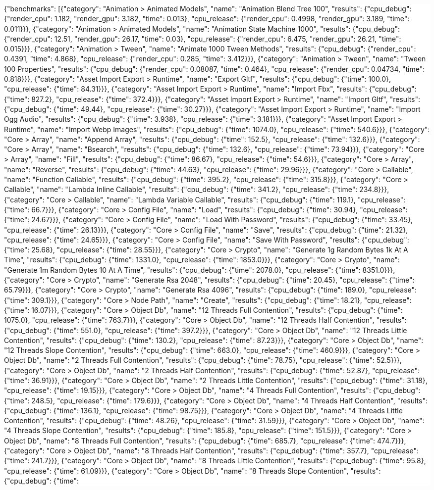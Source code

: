 {"benchmarks":
[{"category": "Animation > Animated Models", "name": "Animation Blend Tree 100", "results": {"cpu_debug": {"render_cpu": 1.182, "render_gpu": 3.182, "time": 0.013}, "cpu_release": {"render_cpu": 0.4998, "render_gpu": 3.189, "time": 0.011}}}, {"category": "Animation > Animated Models", "name": "Animation State Machine 1000", "results": {"cpu_debug": {"render_cpu": 12.51, "render_gpu": 26.17, "time": 0.03}, "cpu_release": {"render_cpu": 6.475, "render_gpu": 26.21, "time": 0.015}}}, {"category": "Animation > Tween", "name": "Animate 1000 Tween Methods", "results": {"cpu_debug": {"render_cpu": 0.4391, "time": 4.868}, "cpu_release": {"render_cpu": 0.285, "time": 3.412}}}, {"category": "Animation > Tween", "name": "Tween 100 Properties", "results": {"cpu_debug": {"render_cpu": 0.08087, "time": 0.464}, "cpu_release": {"render_cpu": 0.04734, "time": 0.818}}}, {"category": "Asset Import Export > Runtime", "name": "Export Gltf", "results": {"cpu_debug": {"time": 100.0}, "cpu_release": {"time": 84.31}}}, {"category": "Asset Import Export > Runtime", "name": "Import Fbx", "results": {"cpu_debug": {"time": 827.2}, "cpu_release": {"time": 372.4}}}, {"category": "Asset Import Export > Runtime", "name": "Import Gltf", "results": {"cpu_debug": {"time": 49.44}, "cpu_release": {"time": 30.27}}}, {"category": "Asset Import Export > Runtime", "name": "Import Ogg Audio", "results": {"cpu_debug": {"time": 3.938}, "cpu_release": {"time": 3.181}}}, {"category": "Asset Import Export > Runtime", "name": "Import Webp Images", "results": {"cpu_debug": {"time": 1074.0}, "cpu_release": {"time": 540.6}}}, {"category": "Core > Array", "name": "Append Array", "results": {"cpu_debug": {"time": 152.5}, "cpu_release": {"time": 132.6}}}, {"category": "Core > Array", "name": "Bsearch", "results": {"cpu_debug": {"time": 132.6}, "cpu_release": {"time": 73.94}}}, {"category": "Core > Array", "name": "Fill", "results": {"cpu_debug": {"time": 86.67}, "cpu_release": {"time": 54.6}}}, {"category": "Core > Array", "name": "Reverse", "results": {"cpu_debug": {"time": 44.63}, "cpu_release": {"time": 29.96}}}, {"category": "Core > Callable", "name": "Function Callable", "results": {"cpu_debug": {"time": 395.2}, "cpu_release": {"time": 315.8}}}, {"category": "Core > Callable", "name": "Lambda Inline Callable", "results": {"cpu_debug": {"time": 341.2}, "cpu_release": {"time": 234.8}}}, {"category": "Core > Callable", "name": "Lambda Variable Callable", "results": {"cpu_debug": {"time": 119.1}, "cpu_release": {"time": 66.7}}}, {"category": "Core > Config File", "name": "Load", "results": {"cpu_debug": {"time": 30.94}, "cpu_release": {"time": 24.67}}}, {"category": "Core > Config File", "name": "Load With Password", "results": {"cpu_debug": {"time": 33.45}, "cpu_release": {"time": 26.13}}}, {"category": "Core > Config File", "name": "Save", "results": {"cpu_debug": {"time": 21.32}, "cpu_release": {"time": 24.65}}}, {"category": "Core > Config File", "name": "Save With Password", "results": {"cpu_debug": {"time": 25.68}, "cpu_release": {"time": 28.55}}}, {"category": "Core > Crypto", "name": "Generate 1g Random Bytes 1k At A Time", "results": {"cpu_debug": {"time": 1331.0}, "cpu_release": {"time": 1853.0}}}, {"category": "Core > Crypto", "name": "Generate 1m Random Bytes 10 At A Time", "results": {"cpu_debug": {"time": 2078.0}, "cpu_release": {"time": 8351.0}}}, {"category": "Core > Crypto", "name": "Generate Rsa 2048", "results": {"cpu_debug": {"time": 20.45}, "cpu_release": {"time": 65.79}}}, {"category": "Core > Crypto", "name": "Generate Rsa 4096", "results": {"cpu_debug": {"time": 189.0}, "cpu_release": {"time": 309.1}}}, {"category": "Core > Node Path", "name": "Create", "results": {"cpu_debug": {"time": 18.21}, "cpu_release": {"time": 16.07}}}, {"category": "Core > Object Db", "name": "12 Threads Full Contention", "results": {"cpu_debug": {"time": 1075.0}, "cpu_release": {"time": 763.7}}}, {"category": "Core > Object Db", "name": "12 Threads Half Contention", "results": {"cpu_debug": {"time": 551.0}, "cpu_release": {"time": 397.2}}}, {"category": "Core > Object Db", "name": "12 Threads Little Contention", "results": {"cpu_debug": {"time": 130.2}, "cpu_release": {"time": 87.23}}}, {"category": "Core > Object Db", "name": "12 Threads Slope Contention", "results": {"cpu_debug": {"time": 663.0}, "cpu_release": {"time": 460.9}}}, {"category": "Core > Object Db", "name": "2 Threads Full Contention", "results": {"cpu_debug": {"time": 78.75}, "cpu_release": {"time": 52.5}}}, {"category": "Core > Object Db", "name": "2 Threads Half Contention", "results": {"cpu_debug": {"time": 52.87}, "cpu_release": {"time": 36.91}}}, {"category": "Core > Object Db", "name": "2 Threads Little Contention", "results": {"cpu_debug": {"time": 31.18}, "cpu_release": {"time": 19.15}}}, {"category": "Core > Object Db", "name": "4 Threads Full Contention", "results": {"cpu_debug": {"time": 248.5}, "cpu_release": {"time": 179.6}}}, {"category": "Core > Object Db", "name": "4 Threads Half Contention", "results": {"cpu_debug": {"time": 136.1}, "cpu_release": {"time": 98.75}}}, {"category": "Core > Object Db", "name": "4 Threads Little Contention", "results": {"cpu_debug": {"time": 48.26}, "cpu_release": {"time": 31.59}}}, {"category": "Core > Object Db", "name": "4 Threads Slope Contention", "results": {"cpu_debug": {"time": 185.8}, "cpu_release": {"time": 151.5}}}, {"category": "Core > Object Db", "name": "8 Threads Full Contention", "results": {"cpu_debug": {"time": 685.7}, "cpu_release": {"time": 474.7}}}, {"category": "Core > Object Db", "name": "8 Threads Half Contention", "results": {"cpu_debug": {"time": 357.7}, "cpu_release": {"time": 241.7}}}, {"category": "Core > Object Db", "name": "8 Threads Little Contention", "results": {"cpu_debug": {"time": 95.8}, "cpu_release": {"time": 61.09}}}, {"category": "Core > Object Db", "name": "8 Threads Slope Contention", "results": {"cpu_debug": {"time":